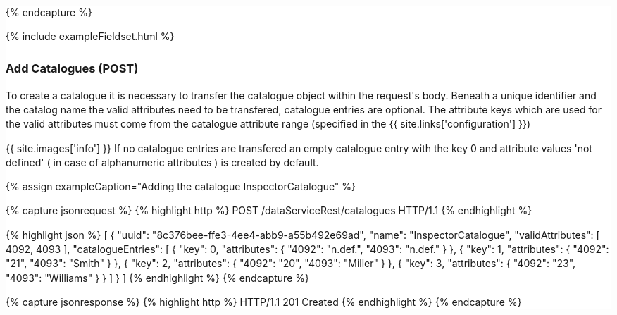 {% endcapture %}

{% include exampleFieldset.html %}

### Add Catalogues (POST)

To create a catalogue it is necessary to transfer the catalogue object within the request's body. Beneath a unique identifier and the catalog name the valid attributes need  to be transfered, catalogue entries are optional. The attribute keys which are used for the valid attributes must come from the catalogue attribute range (specified in the {{ site.links['configuration'] }})

{{ site.images['info'] }} If no catalogue entries are transfered an empty catalogue entry with the key 0 and attribute values 'not defined' ( in case of alphanumeric attributes ) is created by default.

{% assign exampleCaption="Adding the catalogue InspectorCatalogue" %}

{% capture jsonrequest %}
{% highlight http %}
POST /dataServiceRest/catalogues HTTP/1.1
{% endhighlight %}

{% highlight json %}
[
  {
           "uuid": "8c376bee-ffe3-4ee4-abb9-a55b492e69ad",
           "name": "InspectorCatalogue",
           "validAttributes": [ 4092, 4093 ],
           "catalogueEntries":
           [
               {
                   "key": 0,
                   "attributes": { "4092": "n.def.", "4093": "n.def." }
               },
               {
                   "key": 1,
                   "attributes": { "4092": "21", "4093": "Smith" }
               },
               {
                   "key": 2,
                   "attributes": { "4092": "20", "4093": "Miller" }
               },
               {
                   "key": 3,
                   "attributes": { "4092": "23", "4093": "Williams" }
               }
            ]
        }
]
{% endhighlight %}
{% endcapture %}

{% capture jsonresponse %}
{% highlight http %}
HTTP/1.1 201 Created
{% endhighlight %}
{% endcapture %}
